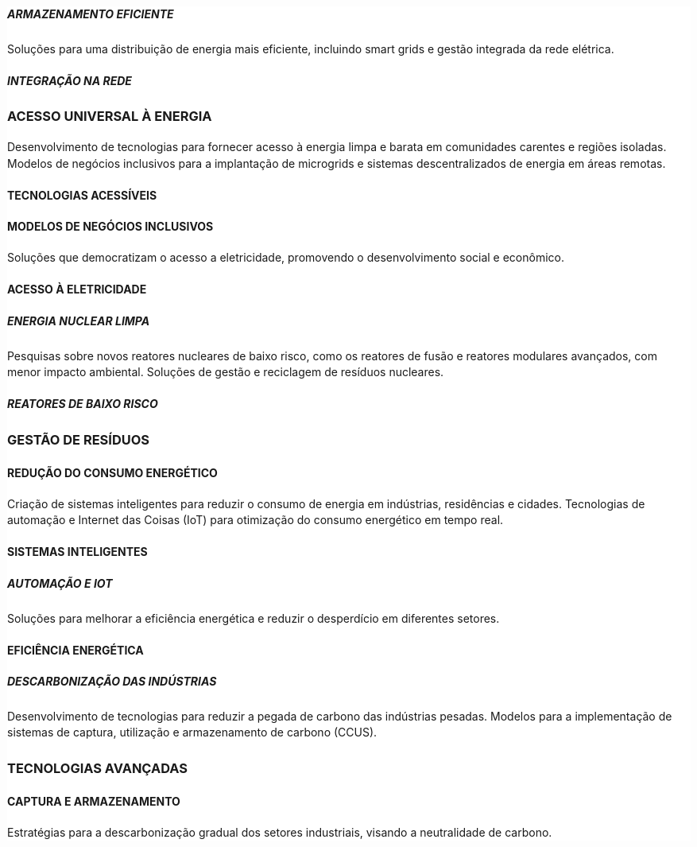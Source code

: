 ##### ARMAZENAMENTO EFICIENTE

Soluções para uma distribuição de energia mais eficiente, incluindo smart grids e gestão integrada da rede elétrica.

##### INTEGRAÇÃO NA REDE

### ACESSO UNIVERSAL À ENERGIA

Desenvolvimento de tecnologias para fornecer acesso à energia limpa e barata em comunidades carentes e regiões isoladas. Modelos de negócios inclusivos para a implantação de microgrids e sistemas descentralizados de energia em áreas remotas.

#### TECNOLOGIAS ACESSÍVEIS

#### MODELOS DE NEGÓCIOS INCLUSIVOS

Soluções que democratizam o acesso a eletricidade, promovendo o desenvolvimento social e econômico.

#### ACESSO À ELETRICIDADE

##### ENERGIA NUCLEAR LIMPA

Pesquisas sobre novos reatores nucleares de baixo risco, como os reatores de fusão e reatores modulares avançados, com menor impacto ambiental. Soluções de gestão e reciclagem de resíduos nucleares.

##### REATORES DE BAIXO RISCO

### GESTÃO DE RESÍDUOS

#### REDUÇÃO DO CONSUMO ENERGÉTICO

Criação de sistemas inteligentes para reduzir o consumo de energia em indústrias, residências e cidades. Tecnologias de automação e Internet das Coisas (IoT) para otimização do consumo energético em tempo real.

#### SISTEMAS INTELIGENTES

##### AUTOMAÇÃO E IOT

Soluções para melhorar a eficiência energética e reduzir o desperdício em diferentes setores.

#### EFICIÊNCIA ENERGÉTICA

##### DESCARBONIZAÇÃO DAS INDÚSTRIAS

Desenvolvimento de tecnologias para reduzir a pegada de carbono das indústrias pesadas. Modelos para a implementação de sistemas de captura, utilização e armazenamento de carbono (CCUS).

### TECNOLOGIAS AVANÇADAS

#### CAPTURA E ARMAZENAMENTO

Estratégias para a descarbonização gradual dos setores industriais, visando a neutralidade de carbono.

